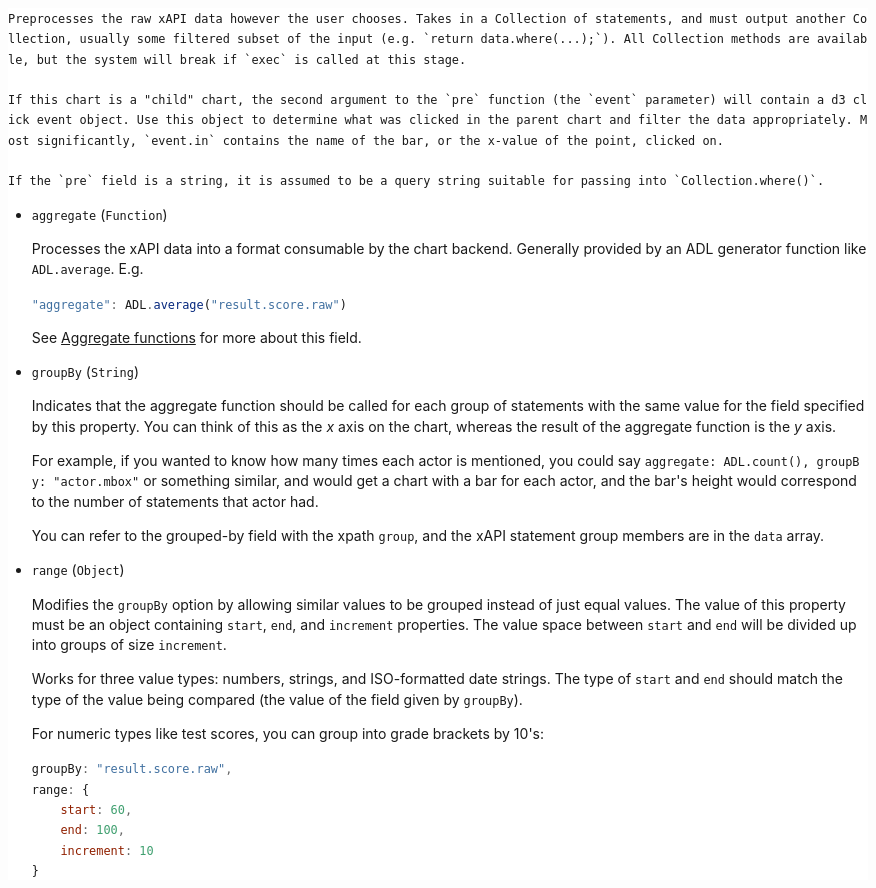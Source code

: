 	Preprocesses the raw xAPI data however the user chooses. Takes in a Collection of statements, and must output another Collection, usually some filtered subset of the input (e.g. `return data.where(...);`). All Collection methods are available, but the system will break if `exec` is called at this stage.
	
	If this chart is a "child" chart, the second argument to the `pre` function (the `event` parameter) will contain a d3 click event object. Use this object to determine what was clicked in the parent chart and filter the data appropriately. Most significantly, `event.in` contains the name of the bar, or the x-value of the point, clicked on.
	
	If the `pre` field is a string, it is assumed to be a query string suitable for passing into `Collection.where()`.
	
	

* `aggregate` (`Function`)

	Processes the xAPI data into a format consumable by the chart backend. Generally provided by an ADL generator function like `ADL.average`. E.g.
	
	```javascript
	"aggregate": ADL.average("result.score.raw")
	```
	
	See [Aggregate functions](#aggregateFunctions) for more about this field.
	
* `groupBy` (`String`)

	Indicates that the aggregate function should be called for each group of statements with the same value for the field specified by this property. You can think of this as the *x* axis on the chart, whereas the result of the aggregate function is the *y* axis.
	
	For example, if you wanted to know how many times each actor is mentioned, you could say `aggregate: ADL.count(), groupBy: "actor.mbox"` or something similar, and would get a chart with a bar for each actor, and the bar's height would correspond to the number of statements that actor had.

	You can refer to the grouped-by field with the xpath `group`, and the xAPI statement group members are in the `data` array.
	
* `range` (`Object`)

	Modifies the `groupBy` option by allowing similar values to be grouped instead of just equal values. The value of this property must be an object containing `start`, `end`, and `increment` properties. The value space between `start` and `end` will be divided up into groups of size `increment`.
	
	Works for three value types: numbers, strings, and ISO-formatted date strings. The type of `start` and `end` should match the type of the value being compared (the value of the field given by `groupBy`).
	
	For numeric types like test scores, you can group into grade brackets by 10's:
	
	```javascript
	groupBy: "result.score.raw",
	range: {
		start: 60,
		end: 100,
		increment: 10
	}
	```
	